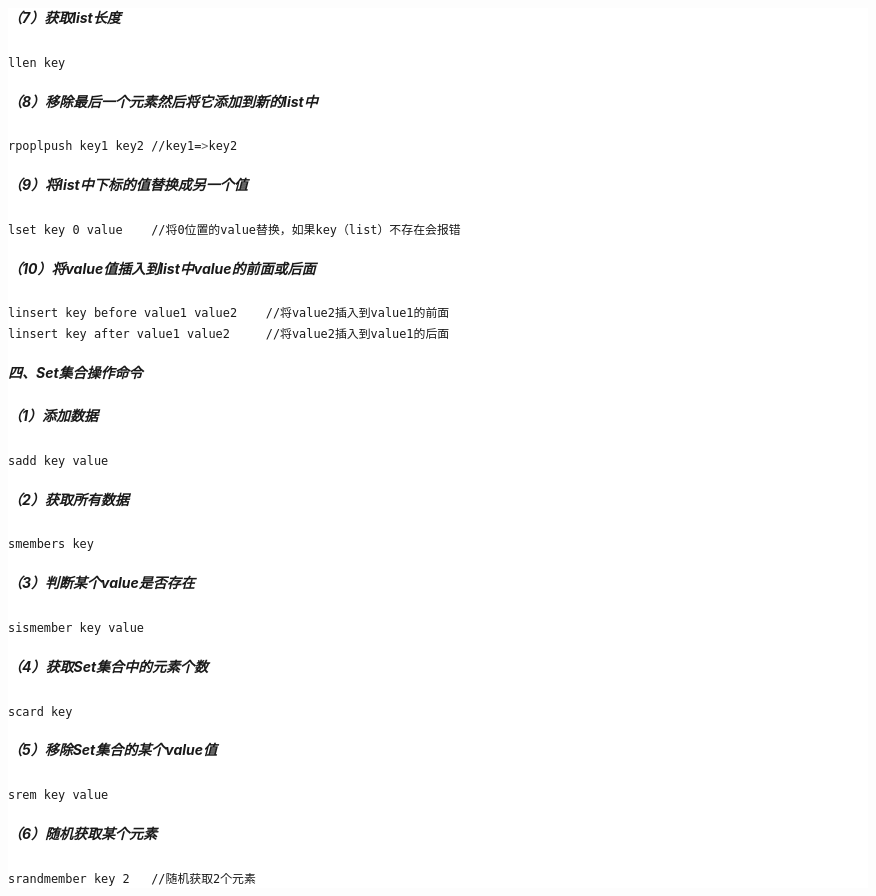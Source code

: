##### （7）获取list长度

````bash
llen key
````

##### （8）移除最后一个元素然后将它添加到新的list中

````bash
rpoplpush key1 key2	//key1=>key2
````

##### （9）将list中下标的值替换成另一个值	

````bash
lset key 0 value	//将0位置的value替换，如果key（list）不存在会报错
````

##### （10）将value值插入到list中value的前面或后面

````bash
linsert key before value1 value2	//将value2插入到value1的前面
linsert key after value1 value2		//将value2插入到value1的后面
````

##### 四、Set集合操作命令

##### （1）添加数据

````bash
sadd key value
````

##### （2）获取所有数据

````bash
smembers key
````

##### （3）判断某个value是否存在

````bash
sismember key value
````

##### （4）获取Set集合中的元素个数

````bash
scard key
````

##### （5）移除Set集合的某个value值

````bash
srem key value
````

##### （6）随机获取某个元素

````bash
srandmember key	2	//随机获取2个元素
````
